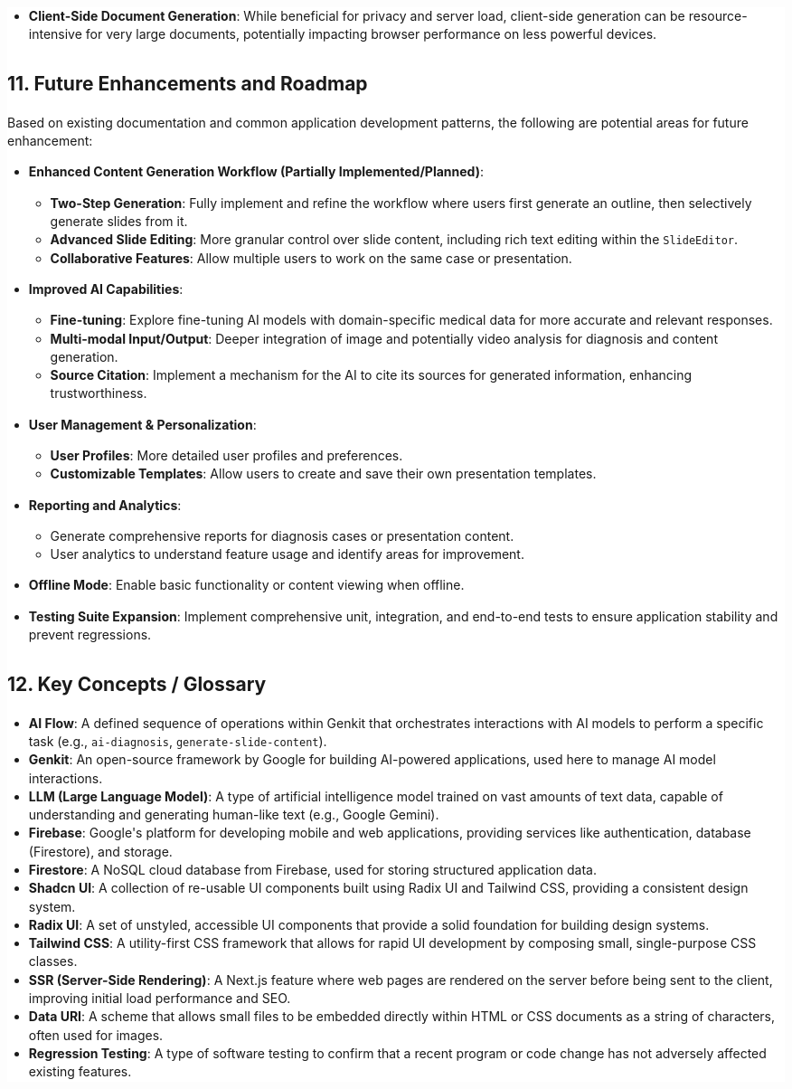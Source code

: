 *   **Client-Side Document Generation**: While beneficial for privacy and server load, client-side generation can be resource-intensive for very large documents, potentially impacting browser performance on less powerful devices.

## 11. Future Enhancements and Roadmap

Based on existing documentation and common application development patterns, the following are potential areas for future enhancement:

*   **Enhanced Content Generation Workflow (Partially Implemented/Planned)**:
    *   **Two-Step Generation**: Fully implement and refine the workflow where users first generate an outline, then selectively generate slides from it.
    *   **Advanced Slide Editing**: More granular control over slide content, including rich text editing within the `SlideEditor`.
    *   **Collaborative Features**: Allow multiple users to work on the same case or presentation.

*   **Improved AI Capabilities**:
    *   **Fine-tuning**: Explore fine-tuning AI models with domain-specific medical data for more accurate and relevant responses.
    *   **Multi-modal Input/Output**: Deeper integration of image and potentially video analysis for diagnosis and content generation.
    *   **Source Citation**: Implement a mechanism for the AI to cite its sources for generated information, enhancing trustworthiness.

*   **User Management & Personalization**:
    *   **User Profiles**: More detailed user profiles and preferences.
    *   **Customizable Templates**: Allow users to create and save their own presentation templates.

*   **Reporting and Analytics**:
    *   Generate comprehensive reports for diagnosis cases or presentation content.
    *   User analytics to understand feature usage and identify areas for improvement.

*   **Offline Mode**: Enable basic functionality or content viewing when offline.

*   **Testing Suite Expansion**: Implement comprehensive unit, integration, and end-to-end tests to ensure application stability and prevent regressions.

## 12. Key Concepts / Glossary

*   **AI Flow**: A defined sequence of operations within Genkit that orchestrates interactions with AI models to perform a specific task (e.g., `ai-diagnosis`, `generate-slide-content`).
*   **Genkit**: An open-source framework by Google for building AI-powered applications, used here to manage AI model interactions.
*   **LLM (Large Language Model)**: A type of artificial intelligence model trained on vast amounts of text data, capable of understanding and generating human-like text (e.g., Google Gemini).
*   **Firebase**: Google's platform for developing mobile and web applications, providing services like authentication, database (Firestore), and storage.
*   **Firestore**: A NoSQL cloud database from Firebase, used for storing structured application data.
*   **Shadcn UI**: A collection of re-usable UI components built using Radix UI and Tailwind CSS, providing a consistent design system.
*   **Radix UI**: A set of unstyled, accessible UI components that provide a solid foundation for building design systems.
*   **Tailwind CSS**: A utility-first CSS framework that allows for rapid UI development by composing small, single-purpose CSS classes.
*   **SSR (Server-Side Rendering)**: A Next.js feature where web pages are rendered on the server before being sent to the client, improving initial load performance and SEO.
*   **Data URI**: A scheme that allows small files to be embedded directly within HTML or CSS documents as a string of characters, often used for images.
*   **Regression Testing**: A type of software testing to confirm that a recent program or code change has not adversely affected existing features.
